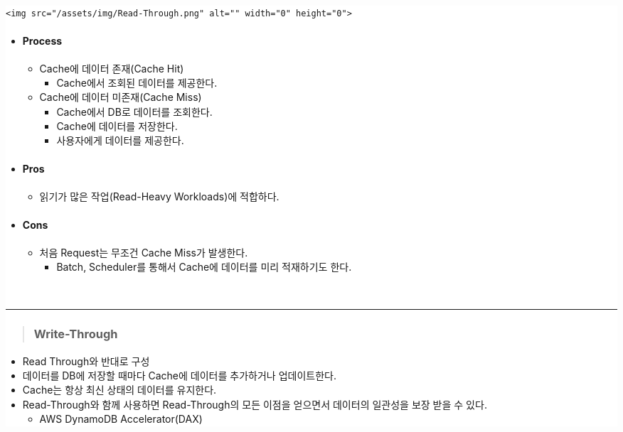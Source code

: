     <img src="/assets/img/Read-Through.png" alt="" width="0" height="0">

  - #### Process

    - Cache에 데이터 존재(Cache Hit)
      - Cache에서 조회된 데이터를 제공한다.
    - Cache에 데이터 미존재(Cache Miss)
      - Cache에서 DB로 데이터를 조회한다.
      - Cache에 데이터를 저장한다.
      - 사용자에게 데이터를 제공한다. 


  - #### Pros

    - 읽기가 많은 작업(Read-Heavy Workloads)에 적합하다.

  - #### Cons
    
    - 처음 Request는 무조건 Cache Miss가 발생한다.
      - Batch, Scheduler를 통해서 Cache에 데이터를 미리 적재하기도 한다.

<br />

---

> ### Write-Through

  - Read Through와 반대로 구성
  - 데이터를 DB에 저장할 때마다 Cache에 데이터를 추가하거나 업데이트한다.
  - Cache는 항상 최신 상태의 데이터를 유지한다.
  - Read-Through와 함께 사용하면 Read-Through의 모든 이점을 얻으면서 데이터의 일관성을 보장 받을 수 있다.
    - AWS DynamoDB Accelerator(DAX)

